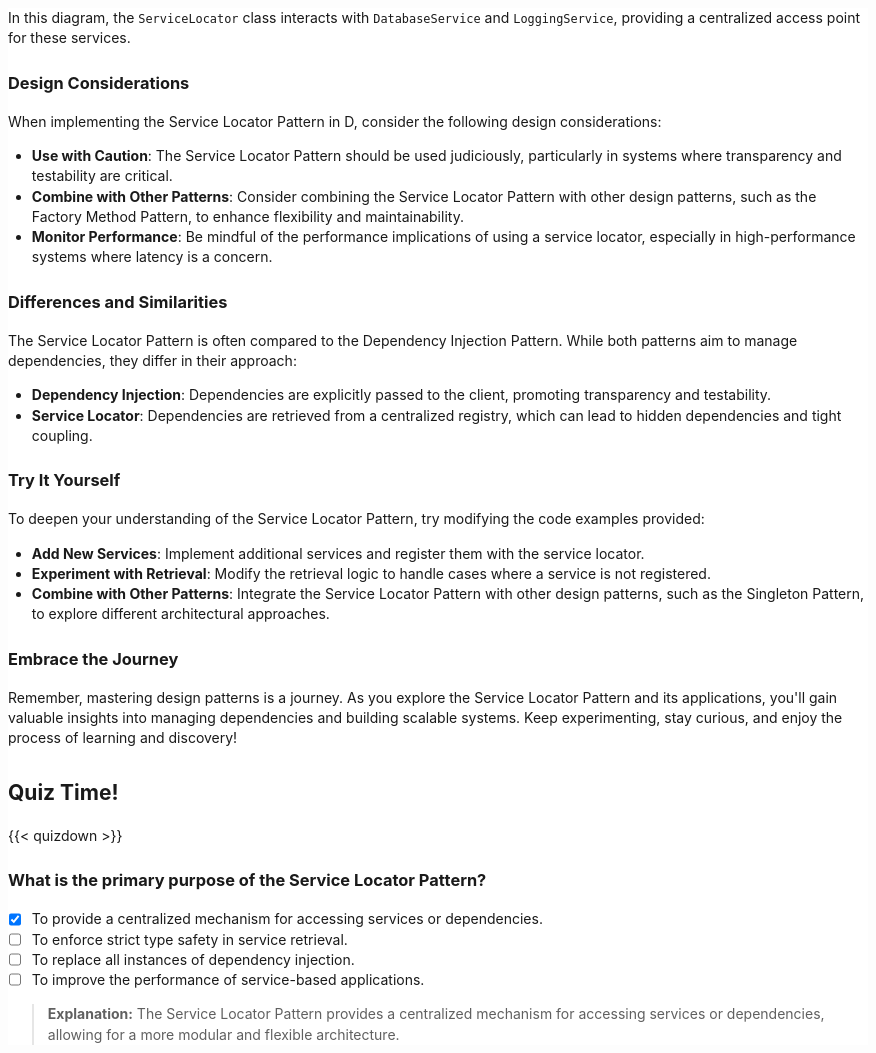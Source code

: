 In this diagram, the `ServiceLocator` class interacts with `DatabaseService` and `LoggingService`, providing a centralized access point for these services.

### Design Considerations

When implementing the Service Locator Pattern in D, consider the following design considerations:

- **Use with Caution**: The Service Locator Pattern should be used judiciously, particularly in systems where transparency and testability are critical.
- **Combine with Other Patterns**: Consider combining the Service Locator Pattern with other design patterns, such as the Factory Method Pattern, to enhance flexibility and maintainability.
- **Monitor Performance**: Be mindful of the performance implications of using a service locator, especially in high-performance systems where latency is a concern.

### Differences and Similarities

The Service Locator Pattern is often compared to the Dependency Injection Pattern. While both patterns aim to manage dependencies, they differ in their approach:

- **Dependency Injection**: Dependencies are explicitly passed to the client, promoting transparency and testability.
- **Service Locator**: Dependencies are retrieved from a centralized registry, which can lead to hidden dependencies and tight coupling.

### Try It Yourself

To deepen your understanding of the Service Locator Pattern, try modifying the code examples provided:

- **Add New Services**: Implement additional services and register them with the service locator.
- **Experiment with Retrieval**: Modify the retrieval logic to handle cases where a service is not registered.
- **Combine with Other Patterns**: Integrate the Service Locator Pattern with other design patterns, such as the Singleton Pattern, to explore different architectural approaches.

### Embrace the Journey

Remember, mastering design patterns is a journey. As you explore the Service Locator Pattern and its applications, you'll gain valuable insights into managing dependencies and building scalable systems. Keep experimenting, stay curious, and enjoy the process of learning and discovery!

## Quiz Time!

{{< quizdown >}}

### What is the primary purpose of the Service Locator Pattern?

- [x] To provide a centralized mechanism for accessing services or dependencies.
- [ ] To enforce strict type safety in service retrieval.
- [ ] To replace all instances of dependency injection.
- [ ] To improve the performance of service-based applications.

> **Explanation:** The Service Locator Pattern provides a centralized mechanism for accessing services or dependencies, allowing for a more modular and flexible architecture.

